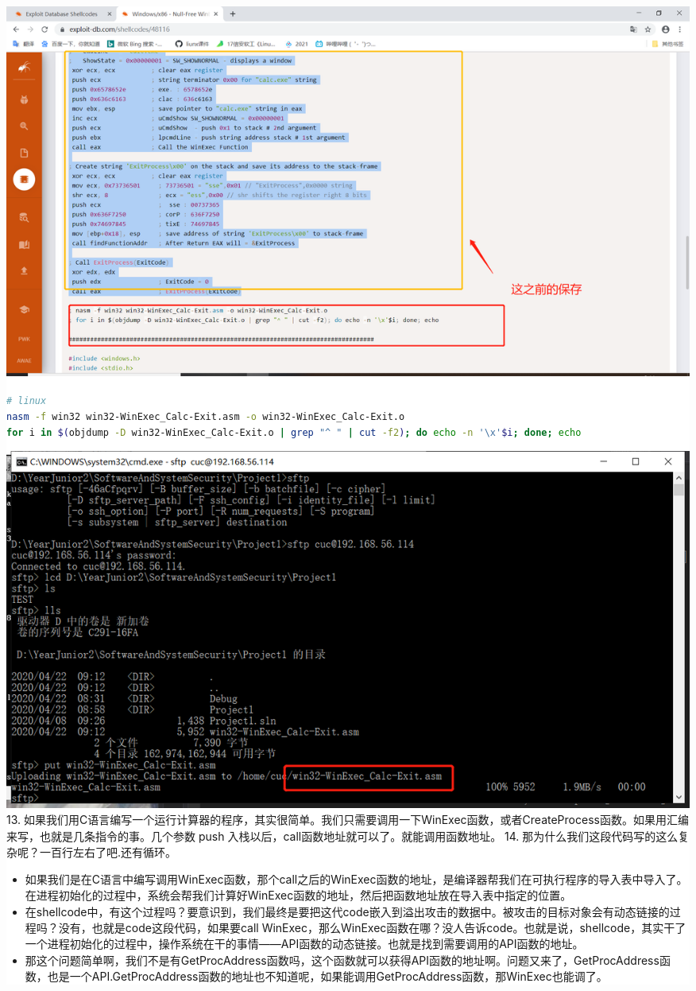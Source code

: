 ![](./img/baocun.png)                             
```bash
# linux
nasm -f win32 win32-WinExec_Calc-Exit.asm -o win32-WinExec_Calc-Exit.o
for i in $(objdump -D win32-WinExec_Calc-Exit.o | grep "^ " | cut -f2); do echo -n '\x'$i; done; echo
```
![](./img/sftpasm.png)                              
13. 如果我们用C语言编写一个运行计算器的程序，其实很简单。我们只需要调用一下WinExec函数，或者CreateProcess函数。如果用汇编来写，也就是几条指令的事。几个参数 push 入栈以后，call函数地址就可以了。就能调用函数地址。
14. 那为什么我们这段代码写的这么复杂呢？一百行左右了吧.还有循环。
* 如果我们是在C语言中编写调用WinExec函数，那个call之后的WinExec函数的地址，是编译器帮我们在可执行程序的导入表中导入了。在进程初始化的过程中，系统会帮我们计算好WinExec函数的地址，然后把函数地址放在导入表中指定的位置。
* 在shellcode中，有这个过程吗？要意识到，我们最终是要把这代code嵌入到溢出攻击的数据中。被攻击的目标对象会有动态链接的过程吗？没有，也就是code这段代码，如果要call WinExec，那么WinExec函数在哪？没人告诉code。也就是说，shellcode，其实干了一个进程初始化的过程中，操作系统在干的事情——API函数的动态链接。也就是找到需要调用的API函数的地址。
* 那这个问题简单啊，我们不是有GetProcAddress函数吗，这个函数就可以获得API函数的地址啊。问题又来了，GetProcAddress函数，也是一个API.GetProcAddress函数的地址也不知道呢，如果能调用GetProcAddress函数，那WinExec也能调了。